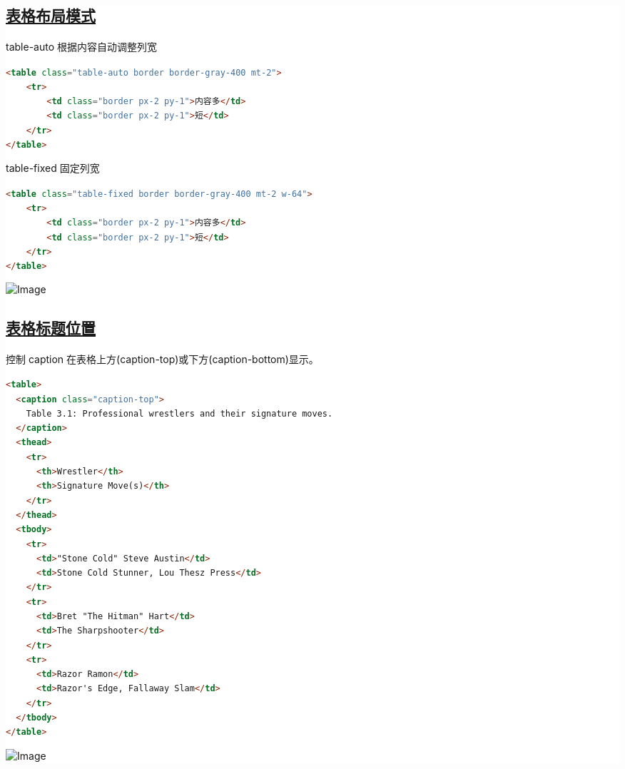 ## [表格布局模式](https://tailwindcss.com/docs/table-layout)
table-auto 根据内容自动调整列宽 
```html
<table class="table-auto border border-gray-400 mt-2">
    <tr>
        <td class="border px-2 py-1">内容多</td>
        <td class="border px-2 py-1">短</td>
    </tr>
</table>
```
table-fixed 固定列宽  
```html
<table class="table-fixed border border-gray-400 mt-2 w-64">
    <tr>
        <td class="border px-2 py-1">内容多</td>
        <td class="border px-2 py-1">短</td>
    </tr>
</table>
```
<img width="532" height="177" alt="Image" src="https://github.com/user-attachments/assets/bcc33097-05a0-4b58-ae3c-c1d68b3dd601" />

## [表格标题位置](https://tailwindcss.com/docs/caption-side)
控制 caption 在表格上方(caption-top)或下方(caption-bottom)显示。  
```html
<table>
  <caption class="caption-top">
    Table 3.1: Professional wrestlers and their signature moves.
  </caption>
  <thead>
    <tr>
      <th>Wrestler</th>
      <th>Signature Move(s)</th>
    </tr>
  </thead>
  <tbody>
    <tr>
      <td>"Stone Cold" Steve Austin</td>
      <td>Stone Cold Stunner, Lou Thesz Press</td>
    </tr>
    <tr>
      <td>Bret "The Hitman" Hart</td>
      <td>The Sharpshooter</td>
    </tr>
    <tr>
      <td>Razor Ramon</td>
      <td>Razor's Edge, Fallaway Slam</td>
    </tr>
  </tbody>
</table>
```
<img width="630" height="262" alt="Image" src="https://github.com/user-attachments/assets/ff821555-ea58-4684-b389-ba436fa2874a" />
